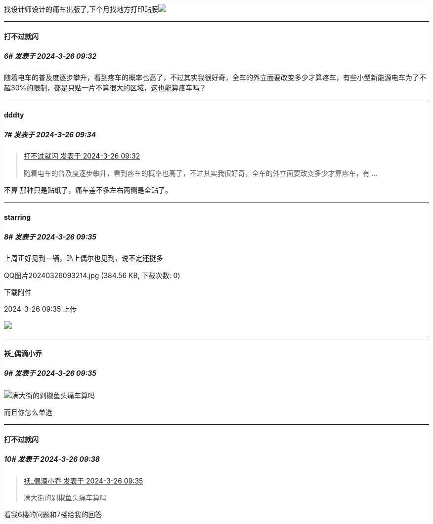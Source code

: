 找设计师设计的痛车出版了,下个月找地方打印贴膜<img src="https://static.saraba1st.com/image/smiley/face2017/067.png" referrerpolicy="no-referrer">

*****

####  打不过就闪  
##### 6#       发表于 2024-3-26 09:32

随着电车的普及度逐步攀升，看到疼车的概率也高了，不过其实我很好奇，全车的外立面要改变多少才算疼车，有些小型新能源电车为了不超30%的限制，都是只贴一片不算很大的区域，这也能算疼车吗？

*****

####  dddty  
##### 7#       发表于 2024-3-26 09:34

<blockquote><a href="httphttps://bbs.saraba1st.com/2b/forum.php?mod=redirect&amp;goto=findpost&amp;pid=64377811&amp;ptid=2177078" target="_blank">打不过就闪 发表于 2024-3-26 09:32</a>

随着电车的普及度逐步攀升，看到疼车的概率也高了，不过其实我很好奇，全车的外立面要改变多少才算疼车，有 ...</blockquote>
不算 那种只是贴纸了，痛车差不多左右两侧是全贴了。

*****

####  starring  
##### 8#       发表于 2024-3-26 09:35

上周正好见到一辆，路上偶尔也见到，说不定还挺多

QQ图片20240326093214.jpg
(384.56 KB, 下载次数: 0)

下载附件

2024-3-26 09:35 上传

<img src="https://img.saraba1st.com/forum/202403/26/093527h4hfhyfuxfo5yze9.jpg" referrerpolicy="no-referrer">

*****

####  袄_偶滴小乔  
##### 9#       发表于 2024-3-26 09:35

<img src="https://static.saraba1st.com/image/smiley/face2017/009.gif" referrerpolicy="no-referrer">满大街的剁椒鱼头痛车算吗

而且你怎么单选

*****

####  打不过就闪  
##### 10#       发表于 2024-3-26 09:38

<blockquote><a href="httphttps://bbs.saraba1st.com/2b/forum.php?mod=redirect&amp;goto=findpost&amp;pid=64377847&amp;ptid=2177078" target="_blank">袄_偶滴小乔 发表于 2024-3-26 09:35</a>

满大街的剁椒鱼头痛车算吗</blockquote>
看我6楼的问题和7楼给我的回答
